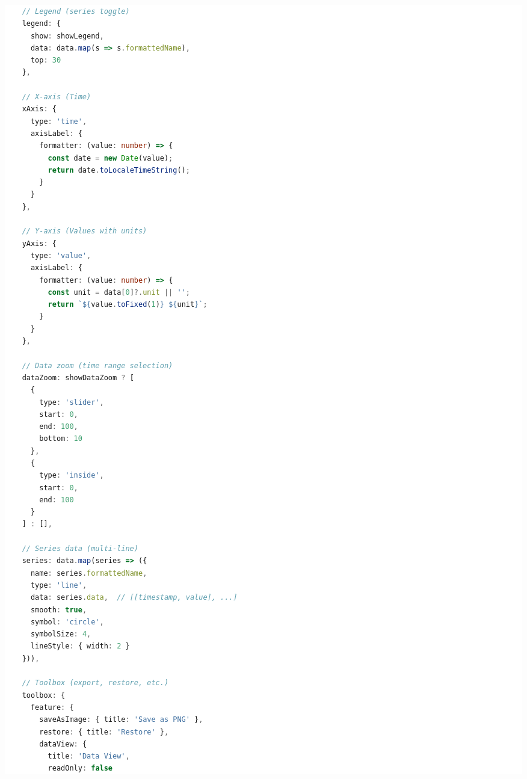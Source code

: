 ```typescript
    // Legend (series toggle)
    legend: {
      show: showLegend,
      data: data.map(s => s.formattedName),
      top: 30
    },

    // X-axis (Time)
    xAxis: {
      type: 'time',
      axisLabel: {
        formatter: (value: number) => {
          const date = new Date(value);
          return date.toLocaleTimeString();
        }
      }
    },

    // Y-axis (Values with units)
    yAxis: {
      type: 'value',
      axisLabel: {
        formatter: (value: number) => {
          const unit = data[0]?.unit || '';
          return `${value.toFixed(1)} ${unit}`;
        }
      }
    },

    // Data zoom (time range selection)
    dataZoom: showDataZoom ? [
      {
        type: 'slider',
        start: 0,
        end: 100,
        bottom: 10
      },
      {
        type: 'inside',
        start: 0,
        end: 100
      }
    ] : [],

    // Series data (multi-line)
    series: data.map(series => ({
      name: series.formattedName,
      type: 'line',
      data: series.data,  // [[timestamp, value], ...]
      smooth: true,
      symbol: 'circle',
      symbolSize: 4,
      lineStyle: { width: 2 }
    })),

    // Toolbox (export, restore, etc.)
    toolbox: {
      feature: {
        saveAsImage: { title: 'Save as PNG' },
        restore: { title: 'Restore' },
        dataView: {
          title: 'Data View',
          readOnly: false
```
